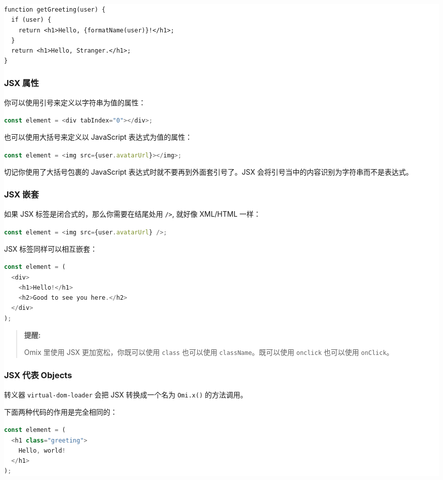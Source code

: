 ```js{3,5}
function getGreeting(user) {
  if (user) {
    return <h1>Hello, {formatName(user)}!</h1>;
  }
  return <h1>Hello, Stranger.</h1>;
}
```

### JSX 属性

你可以使用引号来定义以字符串为值的属性：

```js
const element = <div tabIndex="0"></div>;
```

也可以使用大括号来定义以 JavaScript 表达式为值的属性：

```js
const element = <img src={user.avatarUrl}></img>;
```

切记你使用了大括号包裹的 JavaScript 表达式时就不要再到外面套引号了。JSX 会将引号当中的内容识别为字符串而不是表达式。

### JSX 嵌套

如果 JSX 标签是闭合式的，那么你需要在结尾处用 `/>`, 就好像 XML/HTML 一样：

```js
const element = <img src={user.avatarUrl} />;
```

JSX 标签同样可以相互嵌套：

```js
const element = (
  <div>
    <h1>Hello!</h1>
    <h2>Good to see you here.</h2>
  </div>
);
```

>**提醒:**
>
> Omix 里使用 JSX 更加宽松，你既可以使用 `class` 也可以使用 `className`。既可以使用 `onclick` 也可以使用 `onClick`。 


### JSX 代表 Objects

转义器 `virtual-dom-loader` 会把 JSX 转换成一个名为 `Omi.x()` 的方法调用。

下面两种代码的作用是完全相同的：

```js
const element = (
  <h1 class="greeting">
    Hello, world!
  </h1>
);
```
